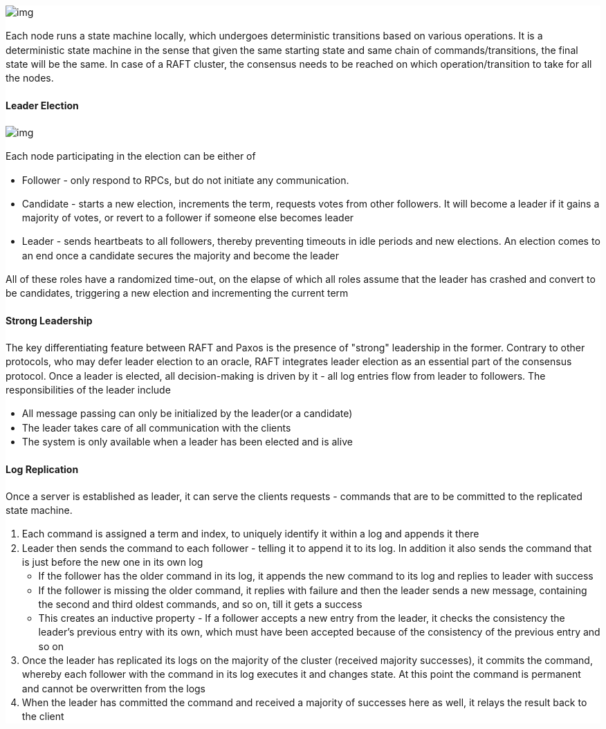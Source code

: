 ![img](https://lh5.googleusercontent.com/KsxUNpzvPPPo7F5KUeL9DS2KzqI1M7I21UJ_gc6tkZiTPcIfF0DO9MrzwZIjuLUBb8zBwkAnYwUm48iLaUqGti2s41thlPlFUy7NH3mWCMcHdGc9Yq-fbTpDeanF05nDnyPOa69wvv0)

Each node runs a state machine locally, which undergoes deterministic transitions based on various operations. It is a deterministic state machine in the sense that given the same starting state and same chain of commands/transitions, the final state will be the same. In case of a RAFT cluster, the consensus needs to be reached on which operation/transition to take for all the nodes.

#### Leader Election

![ img](https://lh4.googleusercontent.com/is0DVEsF9Fa09jEfCAQqMuDZ2QuEu3peqCXlGjNc3xy0y06n8c9x0o7rNPMrGXTFsgmZI53RSwTqncxGtGBF25IC7Fz2TrAqgrGL9klACr7jp8S0O_IfH2qIc3uSxgCJWWPwvheAInI)

Each node participating in the election can be either of

* Follower - only respond to RPCs, but do not initiate any communication.

* Candidate - starts a new election, increments the term, requests votes from other followers. It will become a leader if it gains a majority of votes, or revert to a follower if someone else becomes leader

* Leader - sends heartbeats to all followers, thereby preventing timeouts in idle periods and new elections. An election comes to an end once a candidate secures the majority and become the leader

All of these roles have a randomized time-out, on the elapse of which all roles assume that the leader has crashed and convert to be candidates, triggering a new election and incrementing the current term

#### Strong Leadership

The key differentiating feature between RAFT and Paxos is the presence of "strong" leadership in the former. Contrary to other protocols, who may defer leader election to an oracle, RAFT integrates leader election as an essential part of the consensus protocol. Once a leader is elected, all decision-making is driven by it - all log entries flow from leader to followers. The responsibilities of the leader include

* All message passing can only be initialized by the leader(or a candidate)
* The leader takes care of all communication with the clients
* The system is only available when a leader has been elected and is alive

#### Log Replication

Once a server is established as leader, it can serve the clients requests - commands that are to be committed to the replicated state machine. 

1. Each command is assigned a term and index, to uniquely identify it within a log and appends it there
2. Leader then sends the command to each follower - telling it to append it to its log. In addition it also sends the command that is just before the new one in its own log
   * If the follower has the older command in its log, it appends the new command to its log and replies to leader with success
   * If the follower is missing the older command, it replies with failure and then the leader sends a new message, containing the second and third oldest commands, and so on, till it gets a success
   *  This creates an inductive property - If a follower accepts a new entry from the leader, it checks the consistency the leader’s previous entry with its own, which must have been accepted because of the consistency of the previous entry and so on
3. Once the leader has replicated its logs on the majority of the cluster (received majority successes), it commits the command, whereby each follower with the command in its log executes it and changes state. At this point the command is permanent and cannot be overwritten from the logs
4. When the leader has committed the command and received a majority of successes here as well, it relays the result back to the client
